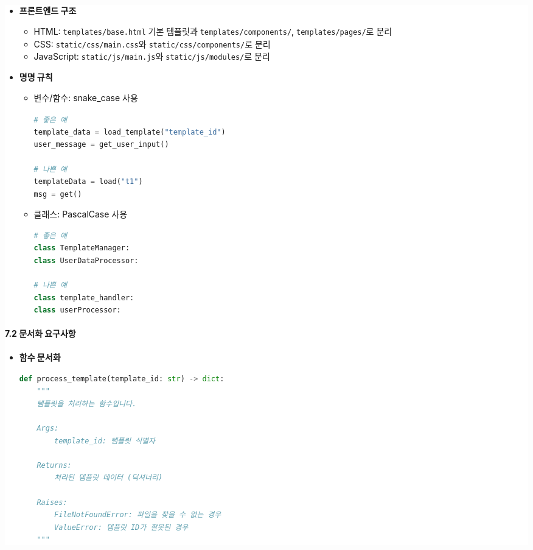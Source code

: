 - **프론트엔드 구조**
  - HTML: `templates/base.html` 기본 템플릿과 `templates/components/`, `templates/pages/`로 분리
  - CSS: `static/css/main.css`와 `static/css/components/`로 분리
  - JavaScript: `static/js/main.js`와 `static/js/modules/`로 분리

- **명명 규칙**
  - 변수/함수: snake_case 사용
    ```python
    # 좋은 예
    template_data = load_template("template_id")
    user_message = get_user_input()
    
    # 나쁜 예
    templateData = load("t1")
    msg = get()
    ```
  
  - 클래스: PascalCase 사용
    ```python
    # 좋은 예
    class TemplateManager:
    class UserDataProcessor:
    
    # 나쁜 예
    class template_handler:
    class userProcessor:
    ```

#### 7.2 문서화 요구사항
- **함수 문서화**
  ```python
  def process_template(template_id: str) -> dict:
      """
      템플릿을 처리하는 함수입니다.

      Args:
          template_id: 템플릿 식별자

      Returns:
          처리된 템플릿 데이터 (딕셔너리)

      Raises:
          FileNotFoundError: 파일을 찾을 수 없는 경우
          ValueError: 템플릿 ID가 잘못된 경우
      """
  ```
